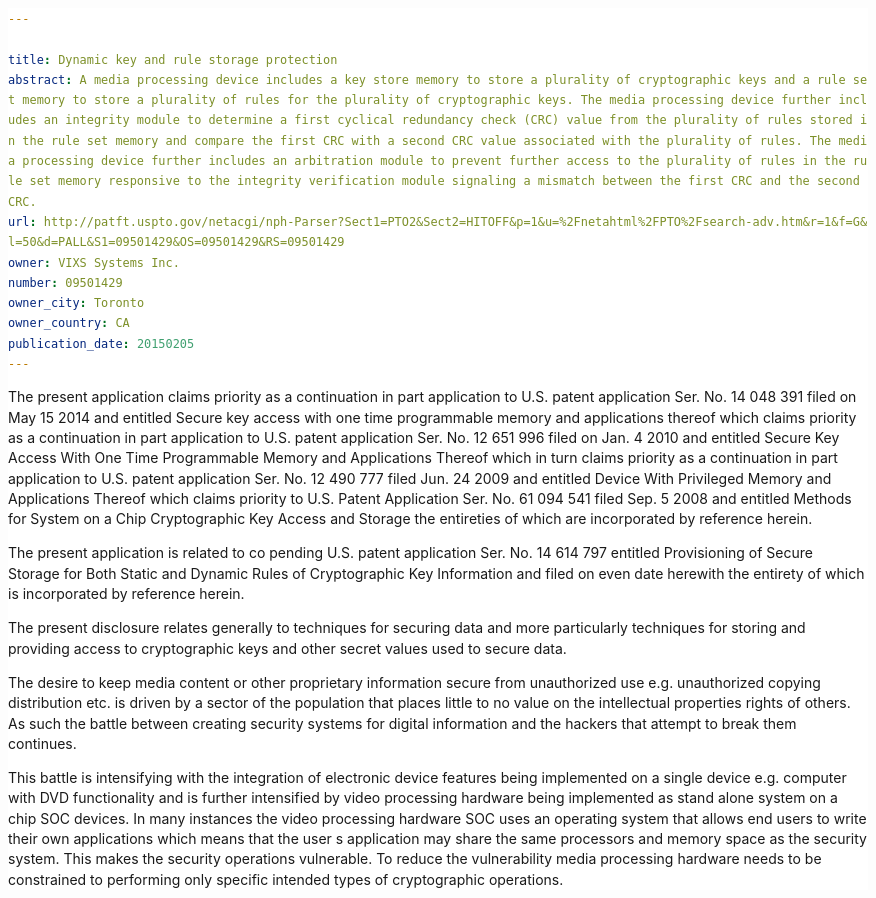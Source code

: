 ```yaml
---

title: Dynamic key and rule storage protection
abstract: A media processing device includes a key store memory to store a plurality of cryptographic keys and a rule set memory to store a plurality of rules for the plurality of cryptographic keys. The media processing device further includes an integrity module to determine a first cyclical redundancy check (CRC) value from the plurality of rules stored in the rule set memory and compare the first CRC with a second CRC value associated with the plurality of rules. The media processing device further includes an arbitration module to prevent further access to the plurality of rules in the rule set memory responsive to the integrity verification module signaling a mismatch between the first CRC and the second CRC.
url: http://patft.uspto.gov/netacgi/nph-Parser?Sect1=PTO2&Sect2=HITOFF&p=1&u=%2Fnetahtml%2FPTO%2Fsearch-adv.htm&r=1&f=G&l=50&d=PALL&S1=09501429&OS=09501429&RS=09501429
owner: VIXS Systems Inc.
number: 09501429
owner_city: Toronto
owner_country: CA
publication_date: 20150205
---
```

The present application claims priority as a continuation in part application to U.S. patent application Ser. No. 14 048 391 filed on May 15 2014 and entitled Secure key access with one time programmable memory and applications thereof which claims priority as a continuation in part application to U.S. patent application Ser. No. 12 651 996 filed on Jan. 4 2010 and entitled Secure Key Access With One Time Programmable Memory and Applications Thereof which in turn claims priority as a continuation in part application to U.S. patent application Ser. No. 12 490 777 filed Jun. 24 2009 and entitled Device With Privileged Memory and Applications Thereof which claims priority to U.S. Patent Application Ser. No. 61 094 541 filed Sep. 5 2008 and entitled Methods for System on a Chip Cryptographic Key Access and Storage the entireties of which are incorporated by reference herein.

The present application is related to co pending U.S. patent application Ser. No. 14 614 797 entitled Provisioning of Secure Storage for Both Static and Dynamic Rules of Cryptographic Key Information and filed on even date herewith the entirety of which is incorporated by reference herein.

The present disclosure relates generally to techniques for securing data and more particularly techniques for storing and providing access to cryptographic keys and other secret values used to secure data.

The desire to keep media content or other proprietary information secure from unauthorized use e.g. unauthorized copying distribution etc. is driven by a sector of the population that places little to no value on the intellectual properties rights of others. As such the battle between creating security systems for digital information and the hackers that attempt to break them continues.

This battle is intensifying with the integration of electronic device features being implemented on a single device e.g. computer with DVD functionality and is further intensified by video processing hardware being implemented as stand alone system on a chip SOC devices. In many instances the video processing hardware SOC uses an operating system that allows end users to write their own applications which means that the user s application may share the same processors and memory space as the security system. This makes the security operations vulnerable. To reduce the vulnerability media processing hardware needs to be constrained to performing only specific intended types of cryptographic operations.
